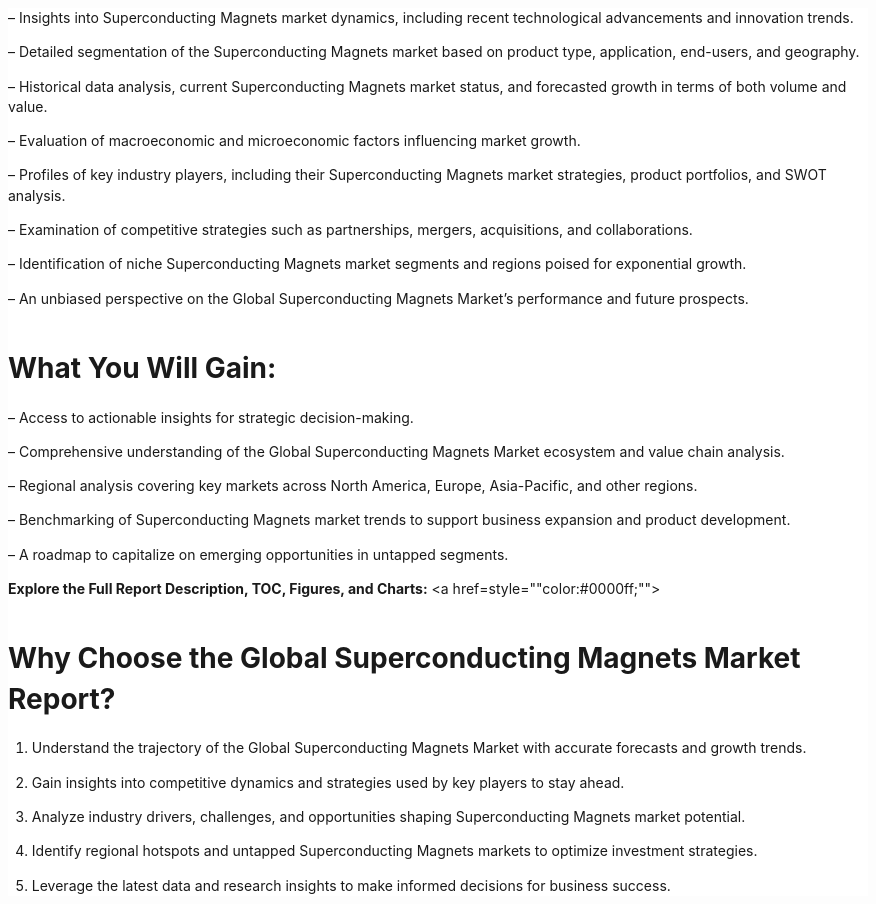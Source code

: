 – Insights into Superconducting Magnets market dynamics, including recent technological advancements and innovation trends.

– Detailed segmentation of the Superconducting Magnets market based on product type, application, end-users, and geography.

– Historical data analysis, current Superconducting Magnets market status, and forecasted growth in terms of both volume and value.

– Evaluation of macroeconomic and microeconomic factors influencing market growth.

– Profiles of key industry players, including their Superconducting Magnets market strategies, product portfolios, and SWOT analysis.

– Examination of competitive strategies such as partnerships, mergers, acquisitions, and collaborations.

– Identification of niche Superconducting Magnets market segments and regions poised for exponential growth.

– An unbiased perspective on the Global Superconducting Magnets Market’s performance and future prospects.

# <strong>What You Will Gain:</strong>

– Access to actionable insights for strategic decision-making.

– Comprehensive understanding of the Global Superconducting Magnets Market ecosystem and value chain analysis.

– Regional analysis covering key markets across North America, Europe, Asia-Pacific, and other regions.

– Benchmarking of Superconducting Magnets market trends to support business expansion and product development.

– A roadmap to capitalize on emerging opportunities in untapped segments.

<strong>Explore the Full Report Description, TOC, Figures, and Charts:</strong>
<a href=style=""color:#0000ff;""></a>

# <strong>Why Choose the Global Superconducting Magnets Market Report?</strong>

1. Understand the trajectory of the Global Superconducting Magnets Market with accurate forecasts and growth trends.

2. Gain insights into competitive dynamics and strategies used by key players to stay ahead.

3. Analyze industry drivers, challenges, and opportunities shaping Superconducting Magnets market potential.

4. Identify regional hotspots and untapped Superconducting Magnets markets to optimize investment strategies.

5. Leverage the latest data and research insights to make informed decisions for business success.
